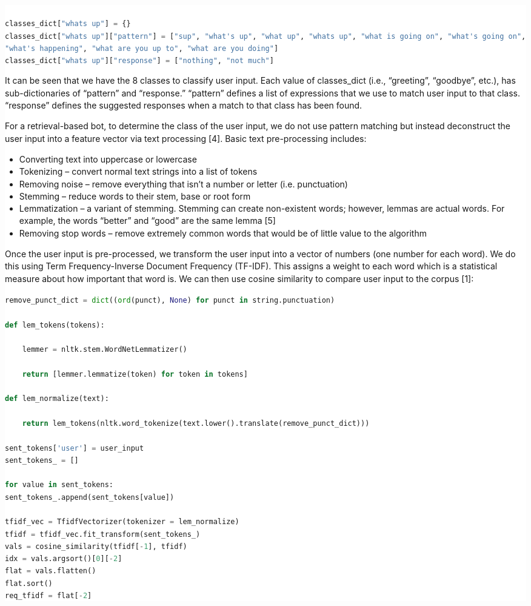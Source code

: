 ```python

classes_dict["whats up"] = {}
classes_dict["whats up"]["pattern"] = ["sup", "what's up", "what up", "whats up", "what is going on", "what's going on", "what's happening", "what are you up to", "what are you doing"]
classes_dict["whats up"]["response"] = ["nothing", "not much"]
```

It can be seen that we have the 8 classes to classify user input. Each value of classes_dict (i.e., “greeting”, “goodbye”, etc.), has sub-dictionaries of “pattern” and “response.” “pattern” defines a list of expressions that we use to match user input to that class. “response” defines the suggested responses when a match to that class has been found.

For a retrieval-based bot, to determine the class of the user input, we do not use pattern matching but instead deconstruct the user input into a feature vector via text processing [4]. Basic text pre-processing includes:

* Converting text into uppercase or lowercase
* Tokenizing – convert normal text strings into a list of tokens
* Removing noise – remove everything that isn’t a number or letter (i.e. punctuation)
* Stemming – reduce words to their stem, base or root form
* Lemmatization – a variant of stemming. Stemming can create non-existent words; however, lemmas are actual words. For example, the words “better” and “good” are the same lemma [5]
* Removing stop words – remove extremely common words that would be of little value to the algorithm

Once the user input is pre-processed, we transform the user input into a vector of numbers (one number for each word). We do this using Term Frequency-Inverse Document Frequency (TF-IDF). This assigns a weight to each word which is a statistical measure about how important that word is. We can then use cosine similarity to compare user input to the corpus [1]:

```python
remove_punct_dict = dict((ord(punct), None) for punct in string.punctuation)

def lem_tokens(tokens):

    lemmer = nltk.stem.WordNetLemmatizer()

    return [lemmer.lemmatize(token) for token in tokens]

def lem_normalize(text):

    return lem_tokens(nltk.word_tokenize(text.lower().translate(remove_punct_dict)))

sent_tokens['user'] = user_input
sent_tokens_ = []

for value in sent_tokens:
sent_tokens_.append(sent_tokens[value])

tfidf_vec = TfidfVectorizer(tokenizer = lem_normalize)
tfidf = tfidf_vec.fit_transform(sent_tokens_)
vals = cosine_similarity(tfidf[-1], tfidf)
idx = vals.argsort()[0][-2]
flat = vals.flatten()
flat.sort()
req_tfidf = flat[-2]
```
